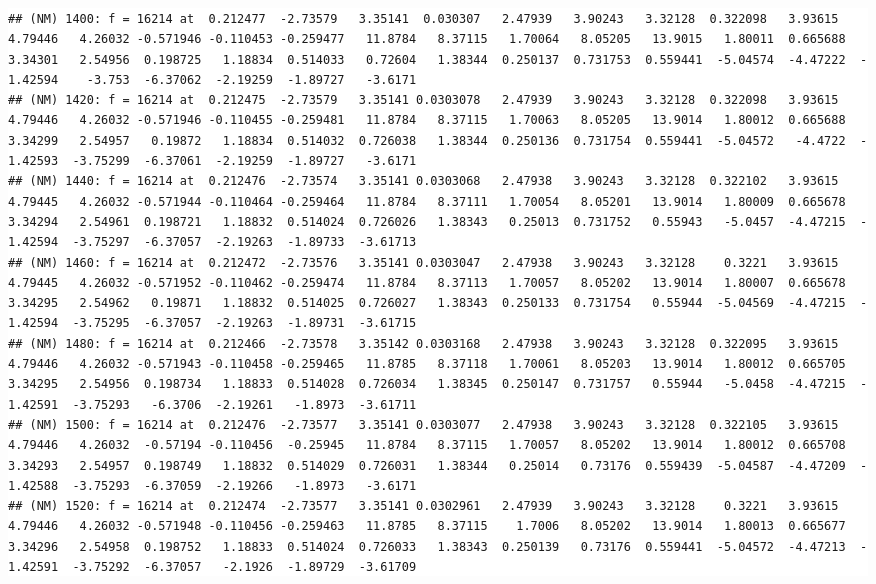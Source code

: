     ## (NM) 1400: f = 16214 at  0.212477  -2.73579   3.35141  0.030307   2.47939   3.90243   3.32128  0.322098   3.93615   4.79446   4.26032 -0.571946 -0.110453 -0.259477   11.8784   8.37115   1.70064   8.05205   13.9015   1.80011  0.665688   3.34301   2.54956  0.198725   1.18834  0.514033   0.72604   1.38344  0.250137  0.731753  0.559441  -5.04574  -4.47222  -1.42594    -3.753  -6.37062  -2.19259  -1.89727   -3.6171
    ## (NM) 1420: f = 16214 at  0.212475  -2.73579   3.35141 0.0303078   2.47939   3.90243   3.32128  0.322098   3.93615   4.79446   4.26032 -0.571946 -0.110455 -0.259481   11.8784   8.37115   1.70063   8.05205   13.9014   1.80012  0.665688   3.34299   2.54957   0.19872   1.18834  0.514032  0.726038   1.38344  0.250136  0.731754  0.559441  -5.04572   -4.4722  -1.42593  -3.75299  -6.37061  -2.19259  -1.89727   -3.6171
    ## (NM) 1440: f = 16214 at  0.212476  -2.73574   3.35141 0.0303068   2.47938   3.90243   3.32128  0.322102   3.93615   4.79445   4.26032 -0.571944 -0.110464 -0.259464   11.8784   8.37111   1.70054   8.05201   13.9014   1.80009  0.665678   3.34294   2.54961  0.198721   1.18832  0.514024  0.726026   1.38343   0.25013  0.731752   0.55943   -5.0457  -4.47215  -1.42594  -3.75297  -6.37057  -2.19263  -1.89733  -3.61713
    ## (NM) 1460: f = 16214 at  0.212472  -2.73576   3.35141 0.0303047   2.47938   3.90243   3.32128    0.3221   3.93615   4.79445   4.26032 -0.571952 -0.110462 -0.259474   11.8784   8.37113   1.70057   8.05202   13.9014   1.80007  0.665678   3.34295   2.54962   0.19871   1.18832  0.514025  0.726027   1.38343  0.250133  0.731754   0.55944  -5.04569  -4.47215  -1.42594  -3.75295  -6.37057  -2.19263  -1.89731  -3.61715
    ## (NM) 1480: f = 16214 at  0.212466  -2.73578   3.35142 0.0303168   2.47938   3.90243   3.32128  0.322095   3.93615   4.79446   4.26032 -0.571943 -0.110458 -0.259465   11.8785   8.37118   1.70061   8.05203   13.9014   1.80012  0.665705   3.34295   2.54956  0.198734   1.18833  0.514028  0.726034   1.38345  0.250147  0.731757   0.55944   -5.0458  -4.47215  -1.42591  -3.75293   -6.3706  -2.19261   -1.8973  -3.61711
    ## (NM) 1500: f = 16214 at  0.212476  -2.73577   3.35141 0.0303077   2.47938   3.90243   3.32128  0.322105   3.93615   4.79446   4.26032  -0.57194 -0.110456  -0.25945   11.8784   8.37115   1.70057   8.05202   13.9014   1.80012  0.665708   3.34293   2.54957  0.198749   1.18832  0.514029  0.726031   1.38344   0.25014   0.73176  0.559439  -5.04587  -4.47209  -1.42588  -3.75293  -6.37059  -2.19266   -1.8973   -3.6171
    ## (NM) 1520: f = 16214 at  0.212474  -2.73577   3.35141 0.0302961   2.47939   3.90243   3.32128    0.3221   3.93615   4.79446   4.26032 -0.571948 -0.110456 -0.259463   11.8785   8.37115    1.7006   8.05202   13.9014   1.80013  0.665677   3.34296   2.54958  0.198752   1.18833  0.514024  0.726033   1.38343  0.250139   0.73176  0.559441  -5.04572  -4.47213  -1.42591  -3.75292  -6.37057   -2.1926  -1.89729  -3.61709
